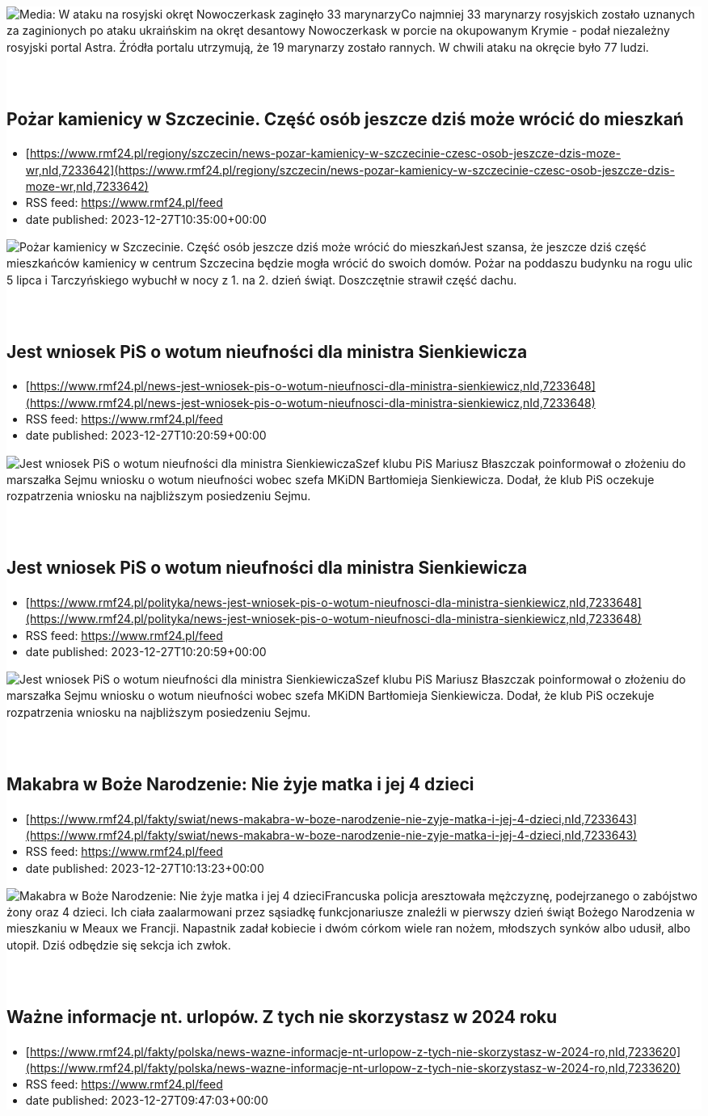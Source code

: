 <p><a href="https://www.rmf24.pl/raporty/raport-wojna-z-rosja/news-media-w-ataku-na-rosyjski-okret-nowoczerkask-zaginelo-33-mar,nId,7233665"><img align="left" alt="Media: W ataku na rosyjski okręt Nowoczerkask zaginęło 33 marynarzy" src="https://interia-s.pluscdn.pl/media-w-ataku-na-rosyjski-okret-nowoczerkask-zaginelo-33-mar/000IAJJIVDAAK1HA-C307.jpg" /></a>Co najmniej 33 marynarzy rosyjskich zostało uznanych za zaginionych po ataku ukraińskim na okręt desantowy Nowoczerkask w porcie na okupowanym Krymie - podał niezależny rosyjski portal Astra. Źródła portalu utrzymują, że 19 marynarzy zostało rannych. W chwili ataku na okręcie było 77 ludzi.</p><br clear="all" />

## Pożar kamienicy w Szczecinie. Część osób jeszcze dziś może wrócić do mieszkań
 - [https://www.rmf24.pl/regiony/szczecin/news-pozar-kamienicy-w-szczecinie-czesc-osob-jeszcze-dzis-moze-wr,nId,7233642](https://www.rmf24.pl/regiony/szczecin/news-pozar-kamienicy-w-szczecinie-czesc-osob-jeszcze-dzis-moze-wr,nId,7233642)
 - RSS feed: https://www.rmf24.pl/feed
 - date published: 2023-12-27T10:35:00+00:00

<p><a href="https://www.rmf24.pl/regiony/szczecin/news-pozar-kamienicy-w-szczecinie-czesc-osob-jeszcze-dzis-moze-wr,nId,7233642"><img align="left" alt="Pożar kamienicy w Szczecinie. Część osób jeszcze dziś może wrócić do mieszkań" src="https://interia-s.pluscdn.pl/pozar-kamienicy-w-szczecinie-czesc-osob-jeszcze-dzis-moze-wr/000IAIZK6446LFFU-C307.jpg" /></a>Jest szansa, że jeszcze dziś część mieszkańców kamienicy w centrum Szczecina będzie mogła wrócić do swoich domów. Pożar na poddaszu budynku na rogu ulic 5 lipca i Tarczyńskiego wybuchł w nocy z 1. na 2. dzień świąt. Doszczętnie strawił część dachu.</p><br clear="all" />

## Jest wniosek PiS o wotum nieufności dla ministra Sienkiewicza
 - [https://www.rmf24.pl/news-jest-wniosek-pis-o-wotum-nieufnosci-dla-ministra-sienkiewicz,nId,7233648](https://www.rmf24.pl/news-jest-wniosek-pis-o-wotum-nieufnosci-dla-ministra-sienkiewicz,nId,7233648)
 - RSS feed: https://www.rmf24.pl/feed
 - date published: 2023-12-27T10:20:59+00:00

<p><a href="https://www.rmf24.pl/news-jest-wniosek-pis-o-wotum-nieufnosci-dla-ministra-sienkiewicz,nId,7233648"><img align="left" alt="Jest wniosek PiS o wotum nieufności dla ministra Sienkiewicza " src="https://interia-s.pluscdn.pl/jest-wniosek-pis-o-wotum-nieufnosci-dla-ministra-sienkiewicz/000IAIZ11XNGA5VY-C307.jpg" /></a>Szef klubu PiS Mariusz Błaszczak poinformował o złożeniu do marszałka Sejmu wniosku o wotum nieufności wobec szefa MKiDN Bartłomieja Sienkiewicza. Dodał, że klub PiS oczekuje rozpatrzenia wniosku na najbliższym posiedzeniu Sejmu.
</p><br clear="all" />

## Jest wniosek PiS o wotum nieufności dla ministra Sienkiewicza
 - [https://www.rmf24.pl/polityka/news-jest-wniosek-pis-o-wotum-nieufnosci-dla-ministra-sienkiewicz,nId,7233648](https://www.rmf24.pl/polityka/news-jest-wniosek-pis-o-wotum-nieufnosci-dla-ministra-sienkiewicz,nId,7233648)
 - RSS feed: https://www.rmf24.pl/feed
 - date published: 2023-12-27T10:20:59+00:00

<p><a href="https://www.rmf24.pl/polityka/news-jest-wniosek-pis-o-wotum-nieufnosci-dla-ministra-sienkiewicz,nId,7233648"><img align="left" alt="Jest wniosek PiS o wotum nieufności dla ministra Sienkiewicza " src="https://interia-s.pluscdn.pl/jest-wniosek-pis-o-wotum-nieufnosci-dla-ministra-sienkiewicz/000IAKV6QO7W2HB6-C307.jpg" /></a>Szef klubu PiS Mariusz Błaszczak poinformował o złożeniu do marszałka Sejmu wniosku o wotum nieufności wobec szefa MKiDN Bartłomieja Sienkiewicza. Dodał, że klub PiS oczekuje rozpatrzenia wniosku na najbliższym posiedzeniu Sejmu.
</p><br clear="all" />

## Makabra w Boże Narodzenie: Nie żyje matka i jej 4 dzieci
 - [https://www.rmf24.pl/fakty/swiat/news-makabra-w-boze-narodzenie-nie-zyje-matka-i-jej-4-dzieci,nId,7233643](https://www.rmf24.pl/fakty/swiat/news-makabra-w-boze-narodzenie-nie-zyje-matka-i-jej-4-dzieci,nId,7233643)
 - RSS feed: https://www.rmf24.pl/feed
 - date published: 2023-12-27T10:13:23+00:00

<p><a href="https://www.rmf24.pl/fakty/swiat/news-makabra-w-boze-narodzenie-nie-zyje-matka-i-jej-4-dzieci,nId,7233643"><img align="left" alt="Makabra w Boże Narodzenie: Nie żyje matka i jej 4 dzieci" src="https://interia-s.pluscdn.pl/makabra-w-boze-narodzenie-nie-zyje-matka-i-jej-4-dzieci/000IAIIZ5XE3CF4B-C307.jpg" /></a>Francuska policja aresztowała mężczyznę, podejrzanego o zabójstwo żony oraz 4 dzieci. Ich ciała zaalarmowani przez sąsiadkę funkcjonariusze znaleźli w pierwszy dzień świąt Bożego Narodzenia w mieszkaniu w Meaux we Francji. Napastnik zadał kobiecie i dwóm córkom wiele ran nożem, młodszych synków albo udusił, albo utopił. Dziś odbędzie się sekcja ich zwłok.    </p><br clear="all" />

## Ważne informacje nt. urlopów. Z tych nie skorzystasz w 2024 roku
 - [https://www.rmf24.pl/fakty/polska/news-wazne-informacje-nt-urlopow-z-tych-nie-skorzystasz-w-2024-ro,nId,7233620](https://www.rmf24.pl/fakty/polska/news-wazne-informacje-nt-urlopow-z-tych-nie-skorzystasz-w-2024-ro,nId,7233620)
 - RSS feed: https://www.rmf24.pl/feed
 - date published: 2023-12-27T09:47:03+00:00
